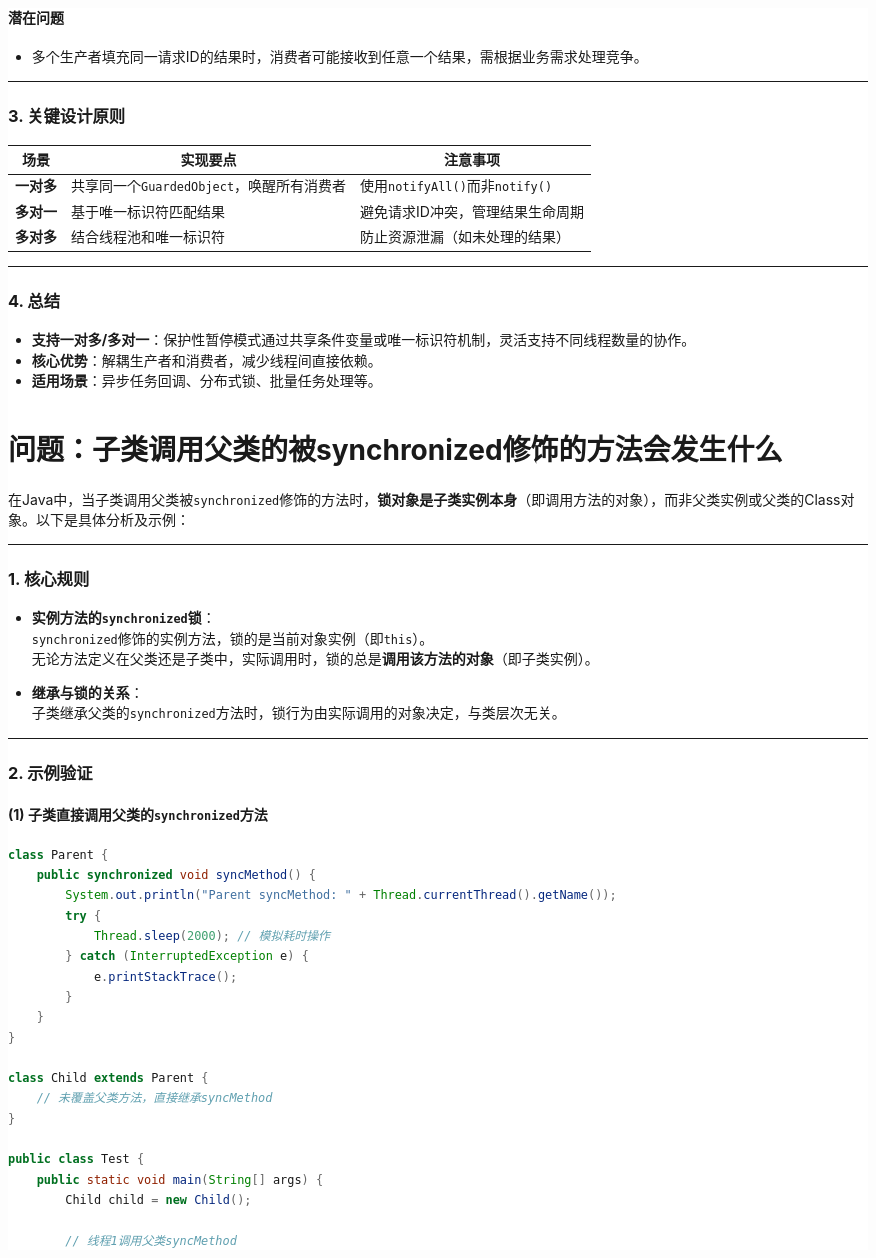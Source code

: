 #### **潜在问题**
- 多个生产者填充同一请求ID的结果时，消费者可能接收到任意一个结果，需根据业务需求处理竞争。

---

### **3. 关键设计原则**
| **场景**   | **实现要点**                              | **注意事项**                     |
| ---------- | ----------------------------------------- | -------------------------------- |
| **一对多** | 共享同一个`GuardedObject`，唤醒所有消费者 | 使用`notifyAll()`而非`notify()`  |
| **多对一** | 基于唯一标识符匹配结果                    | 避免请求ID冲突，管理结果生命周期 |
| **多对多** | 结合线程池和唯一标识符                    | 防止资源泄漏（如未处理的结果）   |

---

### **4. 总结**
- **支持一对多/多对一**：保护性暂停模式通过共享条件变量或唯一标识符机制，灵活支持不同线程数量的协作。
- **核心优势**：解耦生产者和消费者，减少线程间直接依赖。
- **适用场景**：异步任务回调、分布式锁、批量任务处理等。





# 问题：子类调用父类的被synchronized修饰的方法会发生什么

在Java中，当子类调用父类被`synchronized`修饰的方法时，**锁对象是子类实例本身**（即调用方法的对象），而非父类实例或父类的Class对象。以下是具体分析及示例：

---

### **1. 核心规则**
- **实例方法的`synchronized`锁**：  
  `synchronized`修饰的实例方法，锁的是当前对象实例（即`this`）。  
  无论方法定义在父类还是子类中，实际调用时，锁的总是**调用该方法的对象**（即子类实例）。

- **继承与锁的关系**：  
  子类继承父类的`synchronized`方法时，锁行为由实际调用的对象决定，与类层次无关。

---

### **2. 示例验证**
#### **(1) 子类直接调用父类的`synchronized`方法**
```java
class Parent {
    public synchronized void syncMethod() {
        System.out.println("Parent syncMethod: " + Thread.currentThread().getName());
        try {
            Thread.sleep(2000); // 模拟耗时操作
        } catch (InterruptedException e) {
            e.printStackTrace();
        }
    }
}

class Child extends Parent {
    // 未覆盖父类方法，直接继承syncMethod
}

public class Test {
    public static void main(String[] args) {
        Child child = new Child();
        
        // 线程1调用父类syncMethod
```